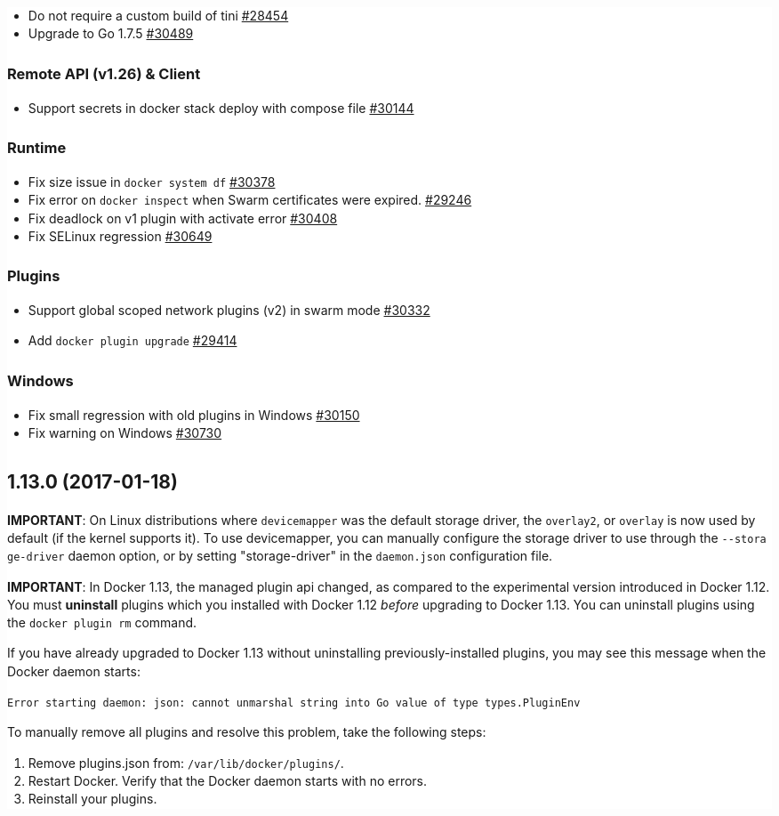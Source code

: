 * Do not require a custom build of tini [#28454](https://github.com/helmutkemper/moby/pull/28454)
* Upgrade to Go 1.7.5 [#30489](https://github.com/helmutkemper/moby/pull/30489)

### Remote API (v1.26) & Client

+ Support secrets in docker stack deploy with compose file [#30144](https://github.com/helmutkemper/moby/pull/30144)

### Runtime

* Fix size issue in `docker system df` [#30378](https://github.com/helmutkemper/moby/pull/30378)
* Fix error on `docker inspect` when Swarm certificates were expired. [#29246](https://github.com/helmutkemper/moby/pull/29246)
* Fix deadlock on v1 plugin with activate error [#30408](https://github.com/helmutkemper/moby/pull/30408)
* Fix SELinux regression [#30649](https://github.com/helmutkemper/moby/pull/30649)

### Plugins

* Support global scoped network plugins (v2) in swarm mode [#30332](https://github.com/helmutkemper/moby/pull/30332)
+ Add `docker plugin upgrade` [#29414](https://github.com/helmutkemper/moby/pull/29414)

### Windows

* Fix small regression with old plugins in Windows [#30150](https://github.com/helmutkemper/moby/pull/30150)
* Fix warning on Windows [#30730](https://github.com/helmutkemper/moby/pull/30730)

## 1.13.0 (2017-01-18)

**IMPORTANT**: On Linux distributions where `devicemapper` was the default storage driver,
the `overlay2`, or `overlay` is now used by default (if the kernel supports it).
To use devicemapper, you can manually configure the storage driver to use through
the `--storage-driver` daemon option, or by setting "storage-driver" in the `daemon.json`
configuration file.

**IMPORTANT**: In Docker 1.13, the managed plugin api changed, as compared to the experimental
version introduced in Docker 1.12. You must **uninstall** plugins which you installed with Docker 1.12
_before_ upgrading to Docker 1.13. You can uninstall plugins using the `docker plugin rm` command.

If you have already upgraded to Docker 1.13 without uninstalling
previously-installed plugins, you may see this message when the Docker daemon
starts:

    Error starting daemon: json: cannot unmarshal string into Go value of type types.PluginEnv

To manually remove all plugins and resolve this problem, take the following steps:

1. Remove plugins.json from: `/var/lib/docker/plugins/`.
2. Restart Docker. Verify that the Docker daemon starts with no errors.
3. Reinstall your plugins.

